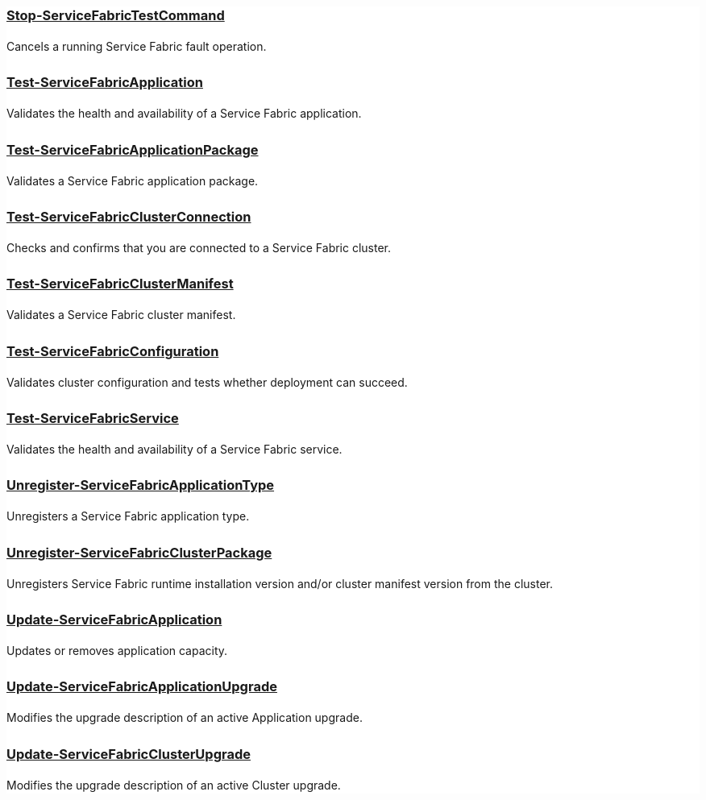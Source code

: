 ### [Stop-ServiceFabricTestCommand](Stop-ServiceFabricTestCommand.md)
Cancels a running Service Fabric fault operation.

### [Test-ServiceFabricApplication](Test-ServiceFabricApplication.md)
Validates the health and availability of a Service Fabric application.

### [Test-ServiceFabricApplicationPackage](Test-ServiceFabricApplicationPackage.md)
Validates a Service Fabric application package.

### [Test-ServiceFabricClusterConnection](Test-ServiceFabricClusterConnection.md)
Checks and confirms that you are connected to a Service Fabric cluster.

### [Test-ServiceFabricClusterManifest](Test-ServiceFabricClusterManifest.md)
Validates a Service Fabric cluster manifest.

### [Test-ServiceFabricConfiguration](Test-ServiceFabricConfiguration.md)
Validates cluster configuration and tests whether deployment can succeed.

### [Test-ServiceFabricService](Test-ServiceFabricService.md)
Validates the health and availability of a Service Fabric service.

### [Unregister-ServiceFabricApplicationType](Unregister-ServiceFabricApplicationType.md)
Unregisters a Service Fabric application type.

### [Unregister-ServiceFabricClusterPackage](Unregister-ServiceFabricClusterPackage.md)
Unregisters Service Fabric runtime installation version and/or cluster manifest version from the cluster.

### [Update-ServiceFabricApplication](Update-ServiceFabricApplication.md)
Updates or removes application capacity.

### [Update-ServiceFabricApplicationUpgrade](Update-ServiceFabricApplicationUpgrade.md)
Modifies the upgrade description of an active Application upgrade.

### [Update-ServiceFabricClusterUpgrade](Update-ServiceFabricClusterUpgrade.md)
Modifies the upgrade description of an active Cluster upgrade.
